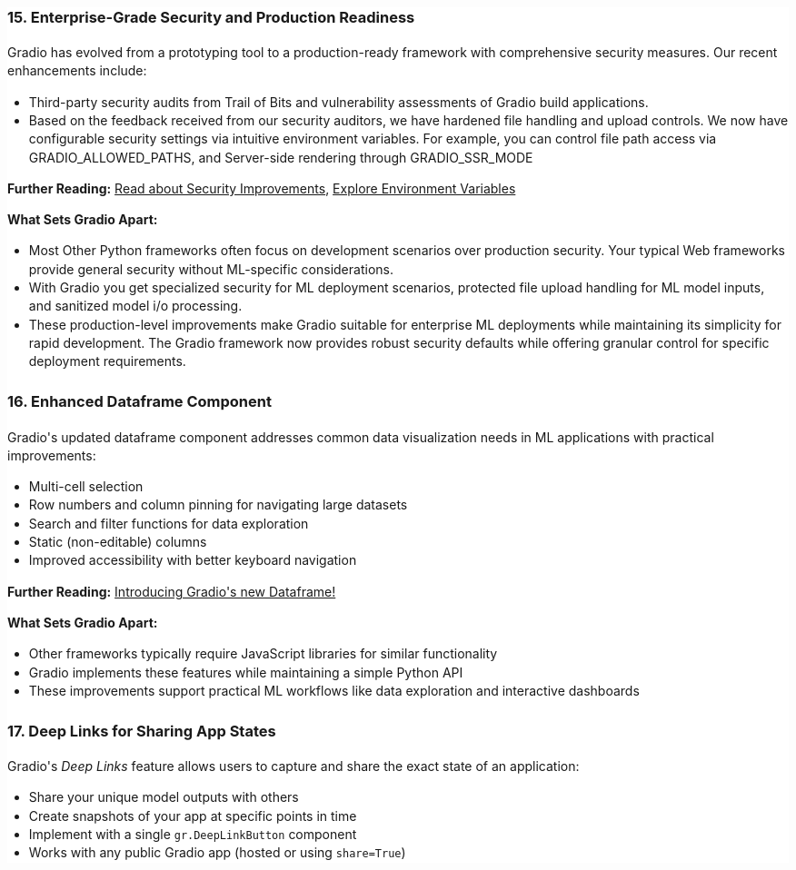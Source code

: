 ### **15. Enterprise-Grade Security and Production Readiness**

Gradio has evolved from a prototyping tool to a production-ready framework with comprehensive security measures. Our recent enhancements include:

- Third-party security audits from Trail of Bits and vulnerability assessments of Gradio build applications.
- Based on the feedback received from our security auditors, we have hardened file handling and upload controls. We now have configurable security settings via intuitive environment variables. For example, you can control file path access via GRADIO_ALLOWED_PATHS, and Server-side rendering through GRADIO_SSR_MODE

**Further Reading:** [Read about Security Improvements](https://huggingface.co/blog/gradio-5-security), [Explore Environment Variables](https://www.gradio.app/guides/environment-variables#:~:text=10.%20)

**What Sets Gradio Apart:**

- Most Other Python frameworks often focus on development scenarios over production security. Your typical Web frameworks provide general security without ML-specific considerations.
- With Gradio you get specialized security for ML deployment scenarios, protected file upload handling for ML model inputs, and sanitized model i/o processing.
- These production-level improvements make Gradio suitable for enterprise ML deployments while maintaining its simplicity for rapid development. The Gradio framework now provides robust security defaults while offering granular control for specific deployment requirements.

### **16. Enhanced Dataframe Component**

Gradio's updated dataframe component addresses common data visualization needs in ML applications with practical improvements:

- Multi-cell selection
- Row numbers and column pinning for navigating large datasets
- Search and filter functions for data exploration
- Static (non-editable) columns
- Improved accessibility with better keyboard navigation

**Further Reading:** [Introducing Gradio's new Dataframe!](https://huggingface.co/blog/gradio-dataframe-upgrade)

**What Sets Gradio Apart:**

- Other frameworks typically require JavaScript libraries for similar functionality
- Gradio implements these features while maintaining a simple Python API
- These improvements support practical ML workflows like data exploration and interactive dashboards

### **17. Deep Links for Sharing App States**

Gradio's *Deep Links* feature allows users to capture and share the exact state of an application:

- Share your unique model outputs with others
- Create snapshots of your app at specific points in time
- Implement with a single `gr.DeepLinkButton` component
- Works with any public Gradio app (hosted or using `share=True`)
